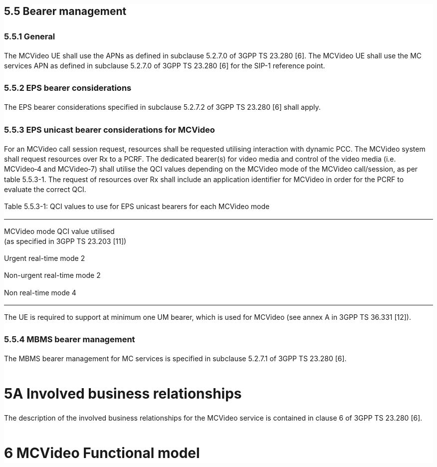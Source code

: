 5.5 Bearer management
---------------------

### 5.5.1 General

The MCVideo UE shall use the APNs as defined in subclause 5.2.7.0 of
3GPP TS 23.280 \[6\]. The MCVideo UE shall use the MC services APN as
defined in subclause 5.2.7.0 of 3GPP TS 23.280 \[6\] for the SIP-1
reference point.

### 5.5.2 EPS bearer considerations

The EPS bearer considerations specified in subclause 5.2.7.2 of
3GPP TS 23.280 \[6\] shall apply.

### 5.5.3 EPS unicast bearer considerations for MCVideo

For an MCVideo call session request, resources shall be requested
utilising interaction with dynamic PCC. The MCVideo system shall request
resources over Rx to a PCRF. The dedicated bearer(s) for video media and
control of the video media (i.e. MCVideo‑4 and MCVideo‑7) shall utilise
the QCI values depending on the MCVideo mode of the MCVideo
call/session, as per table 5.5.3-1. The request of resources over Rx
shall include an application identifier for MCVideo in order for the
PCRF to evaluate the correct QCI.

Table 5.5.3-1: QCI values to use for EPS unicast bearers for each
MCVideo mode

  --------------------------- -----------------------------------------
  MCVideo mode                QCI value utilised\
                              (as specified in 3GPP TS 23.203 \[11\])

  Urgent real-time mode       2

  Non-urgent real-time mode   2

  Non real-time mode          4
  --------------------------- -----------------------------------------

The UE is required to support at minimum one UM bearer, which is used
for MCVideo (see annex A in 3GPP TS 36.331 \[12\]).

### 5.5.4 MBMS bearer management

The MBMS bearer management for MC services is specified in
subclause 5.2.7.1 of 3GPP TS 23.280 \[6\].

5A Involved business relationships
==================================

The description of the involved business relationships for the MCVideo
service is contained in clause 6 of 3GPP TS 23.280 \[6\].

6 MCVideo Functional model
==========================
